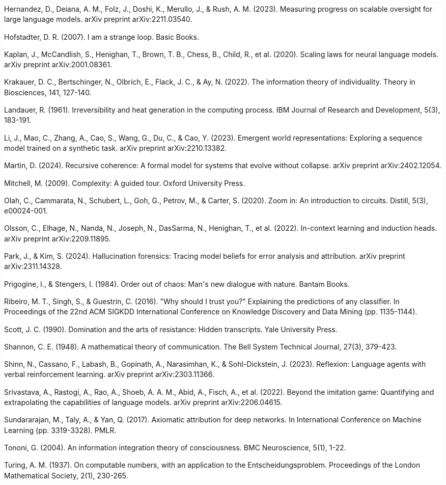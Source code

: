 Hernandez, D., Deiana, A. M., Folz, J., Doshi, K., Merullo, J., & Rush, A. M. (2023). Measuring progress on scalable oversight for large language models. arXiv preprint arXiv:2211.03540.

Hofstadter, D. R. (2007). I am a strange loop. Basic Books.

Kaplan, J., McCandlish, S., Henighan, T., Brown, T. B., Chess, B., Child, R., et al. (2020). Scaling laws for neural language models. arXiv preprint arXiv:2001.08361.

Krakauer, D. C., Bertschinger, N., Olbrich, E., Flack, J. C., & Ay, N. (2022). The information theory of individuality. Theory in Biosciences, 141, 127-140.

Landauer, R. (1961). Irreversibility and heat generation in the computing process. IBM Journal of Research and Development, 5(3), 183-191.

Li, J., Mao, C., Zhang, A., Cao, S., Wang, G., Du, C., & Cao, Y. (2023). Emergent world representations: Exploring a sequence model trained on a synthetic task. arXiv preprint arXiv:2210.13382.

Martin, D. (2024). Recursive coherence: A formal model for systems that evolve without collapse. arXiv preprint arXiv:2402.12054.

Mitchell, M. (2009). Complexity: A guided tour. Oxford University Press.

Olah, C., Cammarata, N., Schubert, L., Goh, G., Petrov, M., & Carter, S. (2020). Zoom in: An introduction to circuits. Distill, 5(3), e00024-001.

Olsson, C., Elhage, N., Nanda, N., Joseph, N., DasSarma, N., Henighan, T., et al. (2022). In-context learning and induction heads. arXiv preprint arXiv:2209.11895.

Park, J., & Kim, S. (2024). Hallucination forensics: Tracing model beliefs for error analysis and attribution. arXiv preprint arXiv:2311.14328.

Prigogine, I., & Stengers, I. (1984). Order out of chaos: Man's new dialogue with nature. Bantam Books.

Ribeiro, M. T., Singh, S., & Guestrin, C. (2016). "Why should I trust you?" Explaining the predictions of any classifier. In Proceedings of the 22nd ACM SIGKDD International Conference on Knowledge Discovery and Data Mining (pp. 1135-1144).

Scott, J. C. (1990). Domination and the arts of resistance: Hidden transcripts. Yale University Press.

Shannon, C. E. (1948). A mathematical theory of communication. The Bell System Technical Journal, 27(3), 379-423.

Shinn, N., Cassano, F., Labash, B., Gopinath, A., Narasimhan, K., & Sohl-Dickstein, J. (2023). Reflexion: Language agents with verbal reinforcement learning. arXiv preprint arXiv:2303.11366.

Srivastava, A., Rastogi, A., Rao, A., Shoeb, A. A. M., Abid, A., Fisch, A., et al. (2022). Beyond the imitation game: Quantifying and extrapolating the capabilities of language models. arXiv preprint arXiv:2206.04615.

Sundararajan, M., Taly, A., & Yan, Q. (2017). Axiomatic attribution for deep networks. In International Conference on Machine Learning (pp. 3319-3328). PMLR.

Tononi, G. (2004). An information integration theory of consciousness. BMC Neuroscience, 5(1), 1-22.

Turing, A. M. (1937). On computable numbers, with an application to the Entscheidungsproblem. Proceedings of the London Mathematical Society, 2(1), 230-265.
